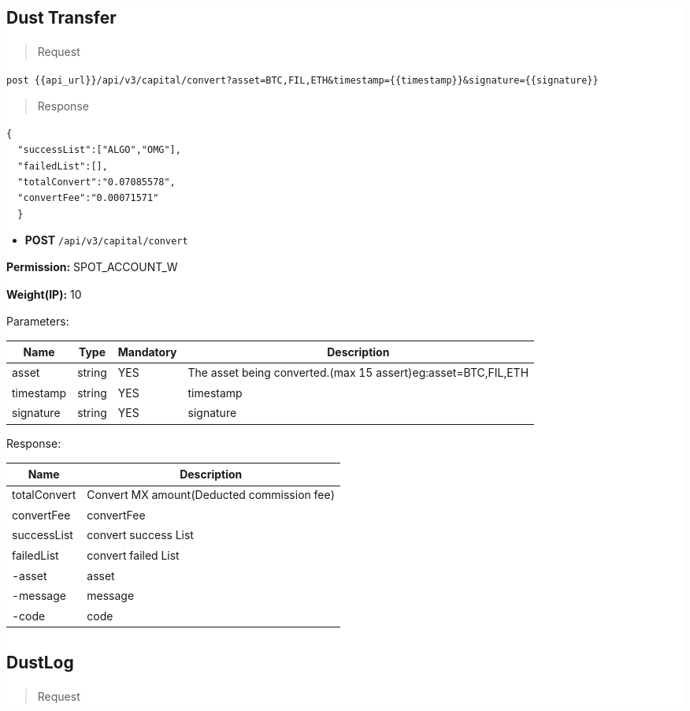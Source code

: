 ## Dust Transfer

> Request

```
post {{api_url}}/api/v3/capital/convert?asset=BTC,FIL,ETH&timestamp={{timestamp}}&signature={{signature}}
```

> Response

```
{
  "successList":["ALGO","OMG"],
  "failedList":[],
  "totalConvert":"0.07085578",
  "convertFee":"0.00071571"
  }
```

- **POST** `/api/v3/capital/convert`

**Permission:** SPOT_ACCOUNT_W

**Weight(IP):** 10

Parameters:

| Name      | Type   | Mandatory | Description                                                   |
| --------- | ------ | --------- | ------------------------------------------------------------- |
| asset     | string | YES       | The asset being converted.(max 15 assert)eg:asset=BTC,FIL,ETH |
| timestamp | string | YES       | timestamp                                                     |
| signature | string | YES       | signature                                                     |

Response:

| Name         | Description                                |
| ------------ | ------------------------------------------ |
| totalConvert | Convert MX amount(Deducted commission fee) |
| convertFee   | convertFee                                 |
| successList  | convert success List                       |
| failedList   | convert failed List                        |
| \-asset      | asset                                      |
| \-message    | message                                    |
| \-code       | code                                       |

## DustLog

> Request
